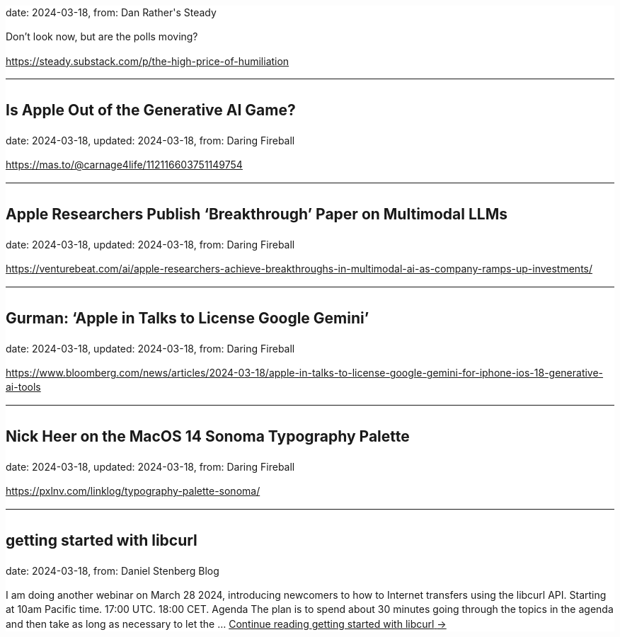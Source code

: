 date: 2024-03-18, from: Dan Rather's Steady

Don&#8217;t look now, but are the polls moving? 

<https://steady.substack.com/p/the-high-price-of-humiliation>

---

## Is Apple Out of the Generative AI Game?

date: 2024-03-18, updated: 2024-03-18, from: Daring Fireball

 

<https://mas.to/@carnage4life/112116603751149754>

---

## Apple Researchers Publish ‘Breakthrough’ Paper on Multimodal LLMs

date: 2024-03-18, updated: 2024-03-18, from: Daring Fireball

 

<https://venturebeat.com/ai/apple-researchers-achieve-breakthroughs-in-multimodal-ai-as-company-ramps-up-investments/>

---

## Gurman: ‘Apple in Talks to License Google Gemini’

date: 2024-03-18, updated: 2024-03-18, from: Daring Fireball

 

<https://www.bloomberg.com/news/articles/2024-03-18/apple-in-talks-to-license-google-gemini-for-iphone-ios-18-generative-ai-tools>

---

## Nick Heer on the MacOS 14 Sonoma Typography Palette

date: 2024-03-18, updated: 2024-03-18, from: Daring Fireball

 

<https://pxlnv.com/linklog/typography-palette-sonoma/>

---

## getting started with libcurl

date: 2024-03-18, from: Daniel Stenberg Blog

I am doing another webinar on March 28 2024, introducing newcomers to how to Internet transfers using the libcurl API. Starting at 10am Pacific time. 17:00 UTC. 18:00 CET. Agenda The plan is to spend about 30 minutes going through the topics in the agenda and then take as long as necessary to let the &#8230; <a href="https://daniel.haxx.se/blog/2024/03/18/getting-started-with-libcurl/" class="more-link">Continue reading <span class="screen-reader-text">getting started with libcurl</span> <span class="meta-nav">&#8594;</span></a> 
